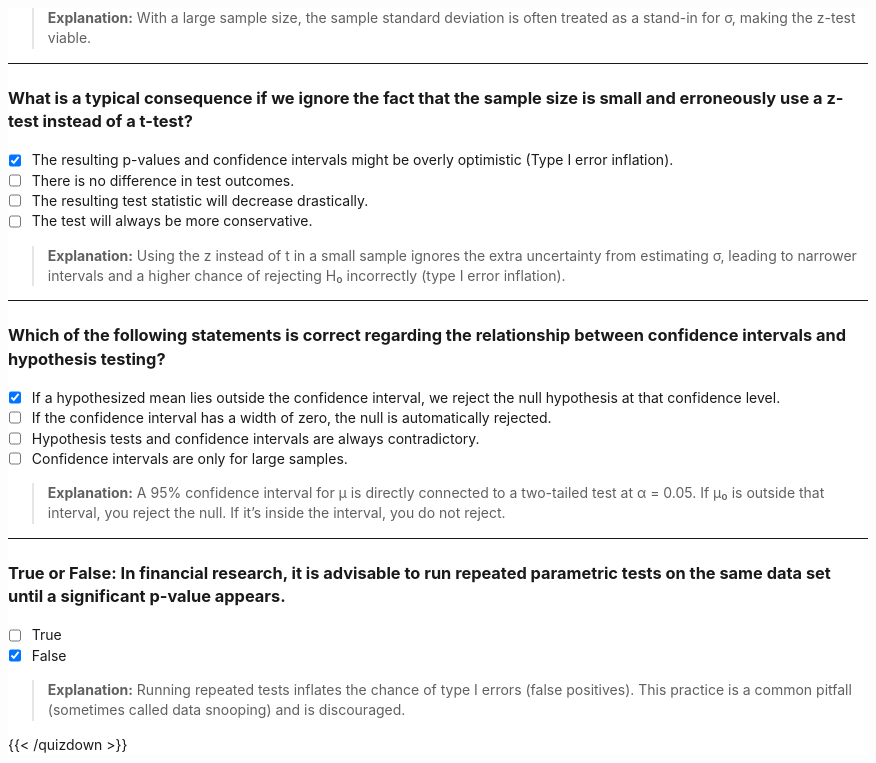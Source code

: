 > **Explanation:** With a large sample size, the sample standard deviation is often treated as a stand-in for σ, making the z-test viable.

---

### What is a typical consequence if we ignore the fact that the sample size is small and erroneously use a z-test instead of a t-test?

- [x] The resulting p-values and confidence intervals might be overly optimistic (Type I error inflation).
- [ ] There is no difference in test outcomes.
- [ ] The resulting test statistic will decrease drastically.
- [ ] The test will always be more conservative.

> **Explanation:** Using the z instead of t in a small sample ignores the extra uncertainty from estimating σ, leading to narrower intervals and a higher chance of rejecting H₀ incorrectly (type I error inflation).

---

### Which of the following statements is correct regarding the relationship between confidence intervals and hypothesis testing?

- [x] If a hypothesized mean lies outside the confidence interval, we reject the null hypothesis at that confidence level.
- [ ] If the confidence interval has a width of zero, the null is automatically rejected.
- [ ] Hypothesis tests and confidence intervals are always contradictory.
- [ ] Confidence intervals are only for large samples.

> **Explanation:** A 95% confidence interval for μ is directly connected to a two-tailed test at α = 0.05. If μ₀ is outside that interval, you reject the null. If it’s inside the interval, you do not reject.

---

### True or False: In financial research, it is advisable to run repeated parametric tests on the same data set until a significant p-value appears.

- [ ] True
- [x] False

> **Explanation:** Running repeated tests inflates the chance of type I errors (false positives). This practice is a common pitfall (sometimes called data snooping) and is discouraged.

{{< /quizdown >}}
